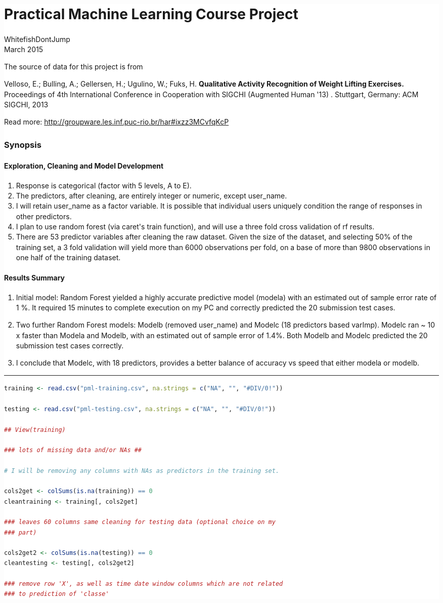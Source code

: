 # Practical Machine Learning Course Project
WhitefishDontJump  
March 2015  

The source of data for this project is from

Velloso, E.; Bulling, A.; Gellersen, H.; Ugulino, W.; Fuks, H. **Qualitative Activity Recognition of Weight Lifting Exercises.** Proceedings of 4th International Conference in Cooperation with SIGCHI (Augmented Human '13) . Stuttgart, Germany: ACM SIGCHI, 2013

Read more: http://groupware.les.inf.puc-rio.br/har#ixzz3MCvfqKcP

### Synopsis

#### Exploration, Cleaning and Model Development

1.  Response is categorical (factor with 5 levels, A to E).
2.  The predictors, after cleaning, are entirely integer or numeric, except user_name.
3.  I will retain user_name as a factor variable.  It is possible that individual users uniquely condition the range of responses in other predictors.
4.  I plan to use random forest (via caret's train function), and will use a three fold cross validation of rf results.
5. There are 53 predictor variables after cleaning the raw dataset.  Given the size of the dataset, and selecting 50% of the training set, a 3 fold validation will yield more than 6000 observations per fold, on a base of more than 9800 observations in one half of the training dataset.

#### Results Summary

1. Initial model: Random Forest yielded a highly accurate predictive model (modela) with an estimated out of sample error rate of 1 %. It required 15 minutes to complete execution on my PC and correctly predicted the 20 submission test cases.

2. Two further Random Forest models: Modelb (removed user_name) and Modelc (18 predictors based varImp). Modelc ran ~ 10 x faster than Modela and Modelb, with an estimated out of sample error of 1.4%. Both Modelb and Modelc predicted the 20 submission test cases correctly.

3. I conclude that Modelc, with 18 predictors, provides a better balance of accuracy vs speed that either modela or modelb.


--------------------------------------------------------------------------



```r
training <- read.csv("pml-training.csv", na.strings = c("NA", "", "#DIV/0!"))

testing <- read.csv("pml-testing.csv", na.strings = c("NA", "", "#DIV/0!"))

## View(training)

### lots of missing data and/or NAs ##

# I will be removing any columns with NAs as predictors in the training set.

cols2get <- colSums(is.na(training)) == 0
cleantraining <- training[, cols2get]

### leaves 60 columns same cleaning for testing data (optional choice on my
### part)

cols2get2 <- colSums(is.na(testing)) == 0
cleantesting <- testing[, cols2get2]

### remove row 'X', as well as time date window columns which are not related
### to prediction of 'classe'

```